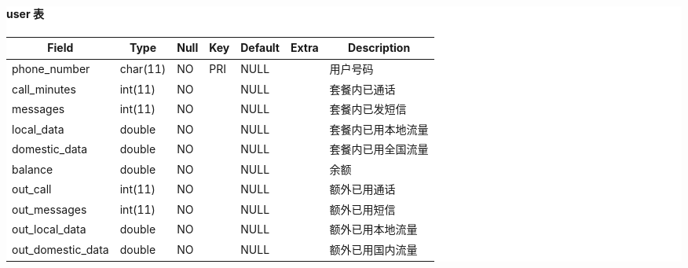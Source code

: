 #### user 表

| Field             | Type     | Null | Key  | Default | Extra | Description        |
| ----------------- | -------- | ---- | ---- | ------- | ----- | ------------------ |
| phone_number      | char(11) | NO   | PRI  | NULL    |       | 用户号码           |
| call_minutes      | int(11)  | NO   |      | NULL    |       | 套餐内已通话       |
| messages          | int(11)  | NO   |      | NULL    |       | 套餐内已发短信     |
| local_data        | double   | NO   |      | NULL    |       | 套餐内已用本地流量 |
| domestic_data     | double   | NO   |      | NULL    |       | 套餐内已用全国流量 |
| balance           | double   | NO   |      | NULL    |       | 余额               |
| out_call          | int(11)  | NO   |      | NULL    |       | 额外已用通话       |
| out_messages      | int(11)  | NO   |      | NULL    |       | 额外已用短信       |
| out_local_data    | double   | NO   |      | NULL    |       | 额外已用本地流量   |
| out_domestic_data | double   | NO   |      | NULL    |       | 额外已用国内流量   |

## 